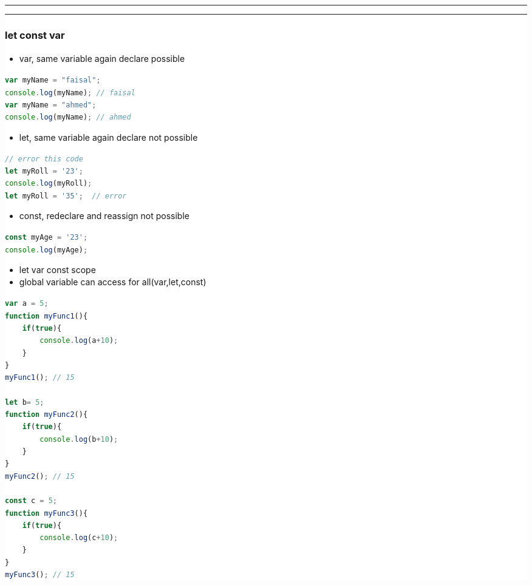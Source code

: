 
---
---


### let const var
- var, same variable again declare possible
```javascript
var myName = "faisal";
console.log(myName); // faisal
var myName = "ahmed";
console.log(myName); // ahmed
```

- let, same variable again declare not possible
```javascript
// error this code
let myRoll = '23';
console.log(myRoll);
let myRoll = '35';  // error
```

- const, redeclare and reassign not possible 
```javascript
const myAge = '23';
console.log(myAge);
```

- let var const scope
- global variable can access for all(var,let,const)
```javascript
var a = 5;
function myFunc1(){
    if(true){
        console.log(a+10);
    }
}
myFunc1(); // 15

let b= 5;
function myFunc2(){
    if(true){
        console.log(b+10);
    }
}
myFunc2(); // 15

const c = 5;
function myFunc3(){
    if(true){
        console.log(c+10);
    }
}
myFunc3(); // 15
```

